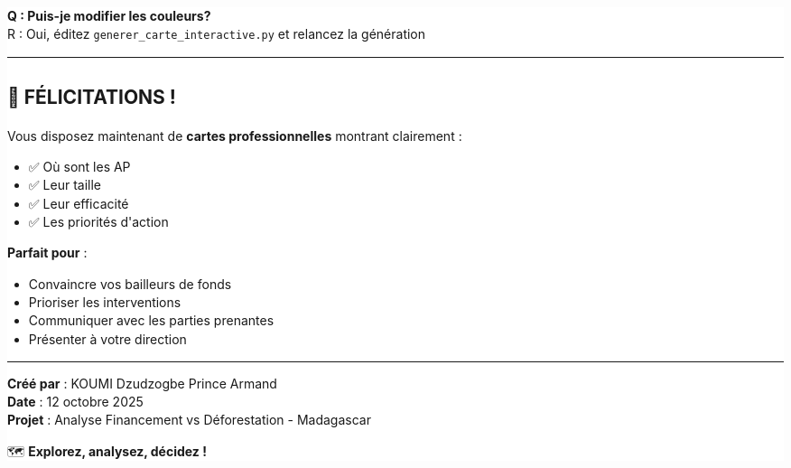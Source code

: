 **Q : Puis-je modifier les couleurs?**  
R : Oui, éditez `generer_carte_interactive.py` et relancez la génération

---

## 👏 FÉLICITATIONS !

Vous disposez maintenant de **cartes professionnelles** montrant clairement :
- ✅ Où sont les AP
- ✅ Leur taille
- ✅ Leur efficacité
- ✅ Les priorités d'action

**Parfait pour** :
- Convaincre vos bailleurs de fonds
- Prioriser les interventions
- Communiquer avec les parties prenantes
- Présenter à votre direction

---

**Créé par** : KOUMI Dzudzogbe Prince Armand  
**Date** : 12 octobre 2025  
**Projet** : Analyse Financement vs Déforestation - Madagascar

🗺️ **Explorez, analysez, décidez !**

